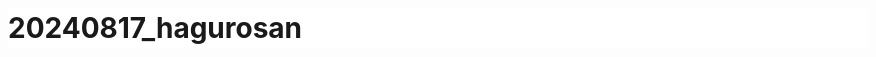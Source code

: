 # 20240817_hagurosan

<html lang="ja">
 <head>
  <meta charset="utf-8" />
<style type="text/css">

  p {
color: #fffafa;
font-size: 1.5em;
 }


 #preview{
	position: relative;
	border: 3px solid #333;
	background: #444;
	padding: 5px;
	display: none;
	color: #FFF;
	text-align: center;
}

#wrap {background:none} /*PC用の背景はオフ*/
body::before {
  content:"";
  display:block;
  position:fixed;
  top:0;
  left:0;
  z-index:-1;
  width:100%;
  height:100vh;
  background:url(https://torokoid.github.io/20240817_hagurosan/20240817_014.JPG) center/cover no-repeat; /*fixedをトル！*/
  -webkit-background-size:cover;/*Android4*/
  }

body {
background-color: rgba(0, 225, 0, 0.4); 
}
section {
background-color: rgba(0, 225, 0, 0.6);
}

@media	screen and (min-width: 540px),
	screen and (orientation: landscape) {
   p.note { display: none; }
}

/* 点滅 */
.blinking{
	-webkit-animation:blink 1.5s ease-in-out infinite alternate;
    -moz-animation:blink 1.5s ease-in-out infinite alternate;
    animation:blink 1.5s ease-in-out infinite alternate;
}
@-webkit-keyframes blink{
    0% {opacity:0;}
    100% {opacity:1;}
}
@-moz-keyframes blink{
    0% {opacity:0;}
    100% {opacity:1;}
}
@keyframes blink{
    0% {opacity:0;}